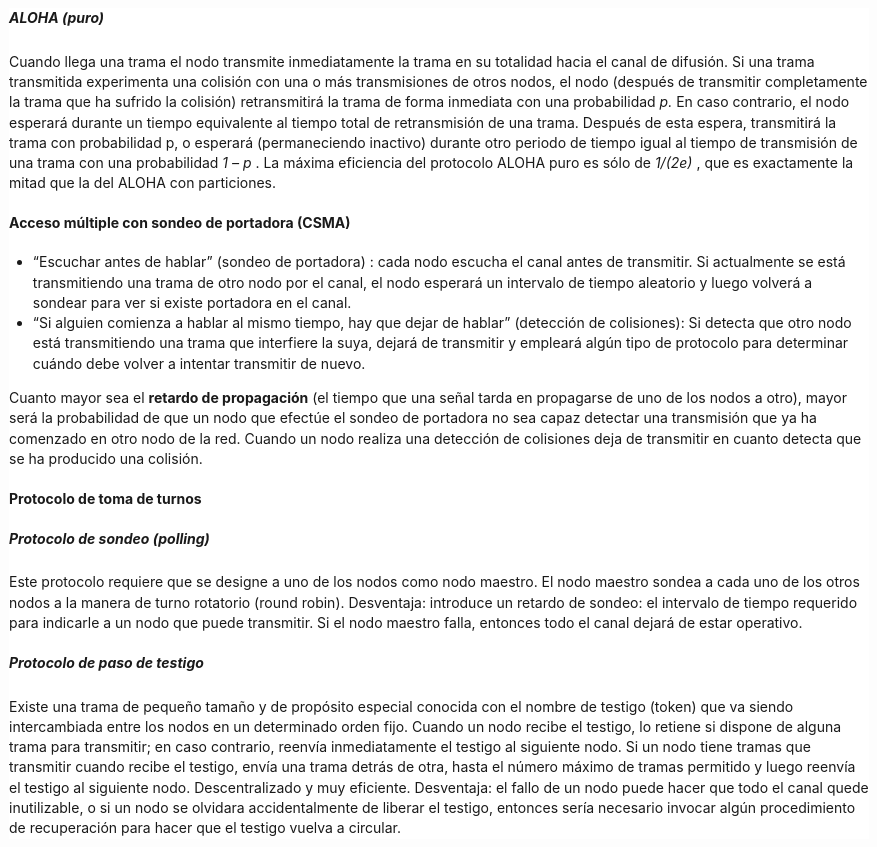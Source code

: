 ##### ALOHA (puro)

Cuando llega una trama el nodo transmite inmediatamente la trama en su totalidad hacia el
canal de difusión. Si una trama transmitida experimenta una colisión con una o más
transmisiones de otros nodos, el nodo (después de transmitir completamente la trama que
ha sufrido la colisión) retransmitirá la trama de forma inmediata con una probabilidad  _p._
En caso contrario, el nodo esperará durante un tiempo equivalente al tiempo total de
retransmisión de una trama. Después de esta espera, transmitirá la trama con probabilidad
p, o esperará (permaneciendo inactivo) durante otro periodo de tiempo igual al tiempo de
transmisión de una trama con una probabilidad  _1 – p_ .
La máxima eficiencia del protocolo ALOHA puro es sólo de  _1/(2e)_ , que es exactamente la
mitad que la del ALOHA con particiones.

#### Acceso múltiple con sondeo de portadora (CSMA)


- “Escuchar antes de hablar” (sondeo de portadora) : cada nodo escucha el canal
antes de transmitir. Si actualmente se está transmitiendo una trama de otro nodo por
el canal, el nodo esperará un intervalo de tiempo aleatorio y luego volverá a sondear
para ver si existe portadora en el canal.
- “Si alguien comienza a hablar al mismo tiempo, hay que dejar de hablar”
(detección de colisiones): Si detecta que otro nodo está transmitiendo una trama
que interfiere la suya, dejará de transmitir y empleará algún tipo de protocolo para
determinar cuándo debe volver a intentar transmitir de nuevo.


Cuanto mayor sea el  **retardo de propagación** (el tiempo que una señal tarda en propagarse
de uno de los nodos a otro), mayor será la probabilidad de que un nodo que efectúe el
sondeo de portadora no sea capaz detectar una transmisión que ya ha comenzado en otro
nodo de la red.
Cuando un nodo realiza una detección de colisiones deja de transmitir en cuanto detecta
que se ha producido una colisión.

#### Protocolo de toma de turnos

##### Protocolo de sondeo (polling)

Este protocolo requiere que se designe a uno de los nodos como nodo maestro. El nodo
maestro sondea a cada uno de los otros nodos a la manera de turno rotatorio (round robin).
Desventaja: introduce un retardo de sondeo: el intervalo de tiempo requerido para indicarle
a un nodo que puede transmitir. Si el nodo maestro falla, entonces todo el canal dejará de
estar operativo.

##### Protocolo de paso de testigo

Existe una trama de pequeño tamaño y de propósito especial conocida con el nombre de
testigo (token) que va siendo intercambiada entre los nodos en un determinado orden fijo.
Cuando un nodo recibe el testigo, lo retiene si dispone de alguna trama para transmitir; en
caso contrario, reenvía inmediatamente el testigo al siguiente nodo. Si un nodo tiene tramas
que transmitir cuando recibe el testigo, envía una trama detrás de otra, hasta el número
máximo de tramas permitido y luego reenvía el testigo al siguiente nodo.
Descentralizado y muy eficiente.
Desventaja: el fallo de un nodo puede hacer que todo el canal quede inutilizable, o si un
nodo se olvidara accidentalmente de liberar el testigo, entonces sería necesario invocar
algún procedimiento de recuperación para hacer que el testigo vuelva a circular.
